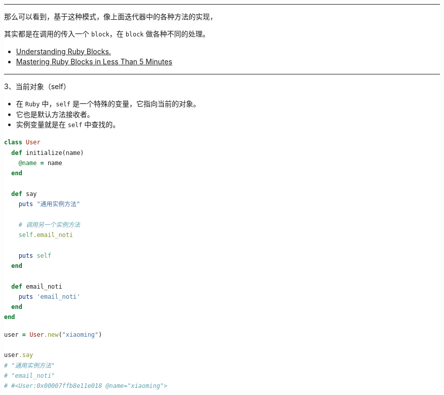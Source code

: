 </div>
</div>

---

那么可以看到，基于这种模式，像上面迭代器中的各种方法的实现，

其实都是在调用的传入一个 `block`，在 `block` 做各种不同的处理。

- [Understanding Ruby Blocks.](https://medium.com/@noordean/understanding-ruby-blocks-3a45d16891f1)
- [Mastering Ruby Blocks in Less Than 5 Minutes](https://mixandgo.com/learn/ruby-blocks)

---

3、当前对象（self）

- 在 `Ruby` 中，`self` 是一个特殊的变量，它指向当前的对象。
- 它也是默认方法接收者。
- 实例变量就是在 `self` 中查找的。

<div class="grid grid-cols-2 gap-x-4">
<div>

```ruby
class User
  def initialize(name)
    @name = name
  end

  def say
    puts "通用实例方法"

    # 调用另一个实例方法
    self.email_noti

    puts self
  end

  def email_noti
    puts 'email_noti'
  end
end
```

</div>

<div>

```ruby
user = User.new("xiaoming")

user.say
# "通用实例方法"
# "email_noti"
# #<User:0x00007ffb8e11e018 @name="xiaoming">
```
